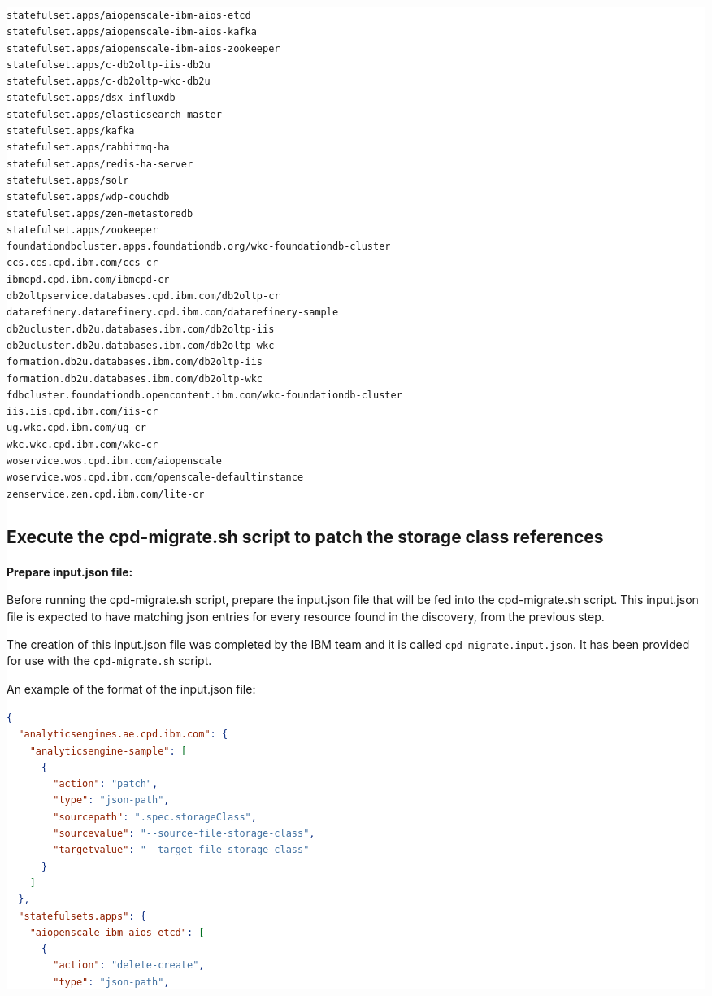 ```console
statefulset.apps/aiopenscale-ibm-aios-etcd
statefulset.apps/aiopenscale-ibm-aios-kafka
statefulset.apps/aiopenscale-ibm-aios-zookeeper
statefulset.apps/c-db2oltp-iis-db2u
statefulset.apps/c-db2oltp-wkc-db2u
statefulset.apps/dsx-influxdb
statefulset.apps/elasticsearch-master
statefulset.apps/kafka
statefulset.apps/rabbitmq-ha
statefulset.apps/redis-ha-server
statefulset.apps/solr
statefulset.apps/wdp-couchdb
statefulset.apps/zen-metastoredb
statefulset.apps/zookeeper
foundationdbcluster.apps.foundationdb.org/wkc-foundationdb-cluster
ccs.ccs.cpd.ibm.com/ccs-cr
ibmcpd.cpd.ibm.com/ibmcpd-cr
db2oltpservice.databases.cpd.ibm.com/db2oltp-cr
datarefinery.datarefinery.cpd.ibm.com/datarefinery-sample
db2ucluster.db2u.databases.ibm.com/db2oltp-iis
db2ucluster.db2u.databases.ibm.com/db2oltp-wkc
formation.db2u.databases.ibm.com/db2oltp-iis
formation.db2u.databases.ibm.com/db2oltp-wkc
fdbcluster.foundationdb.opencontent.ibm.com/wkc-foundationdb-cluster
iis.iis.cpd.ibm.com/iis-cr
ug.wkc.cpd.ibm.com/ug-cr
wkc.wkc.cpd.ibm.com/wkc-cr
woservice.wos.cpd.ibm.com/aiopenscale
woservice.wos.cpd.ibm.com/openscale-defaultinstance
zenservice.zen.cpd.ibm.com/lite-cr

```

## Execute the cpd-migrate.sh script to patch the storage class references

**Prepare input.json file:**

Before running the cpd-migrate.sh script, prepare the input.json file that will be fed into the cpd-migrate.sh script. This input.json file is expected to have matching json entries for every resource found in the discovery, from the previous step.

The creation of this input.json file was completed by the IBM team and it is called `cpd-migrate.input.json`. It has been provided for use with the `cpd-migrate.sh` script.

An example of the format of the input.json file:
```json
{
  "analyticsengines.ae.cpd.ibm.com": {
    "analyticsengine-sample": [
      {
        "action": "patch",
        "type": "json-path",
        "sourcepath": ".spec.storageClass",
        "sourcevalue": "--source-file-storage-class",
        "targetvalue": "--target-file-storage-class"
      }
    ]
  },
  "statefulsets.apps": {
    "aiopenscale-ibm-aios-etcd": [
      {
        "action": "delete-create",
        "type": "json-path",
```